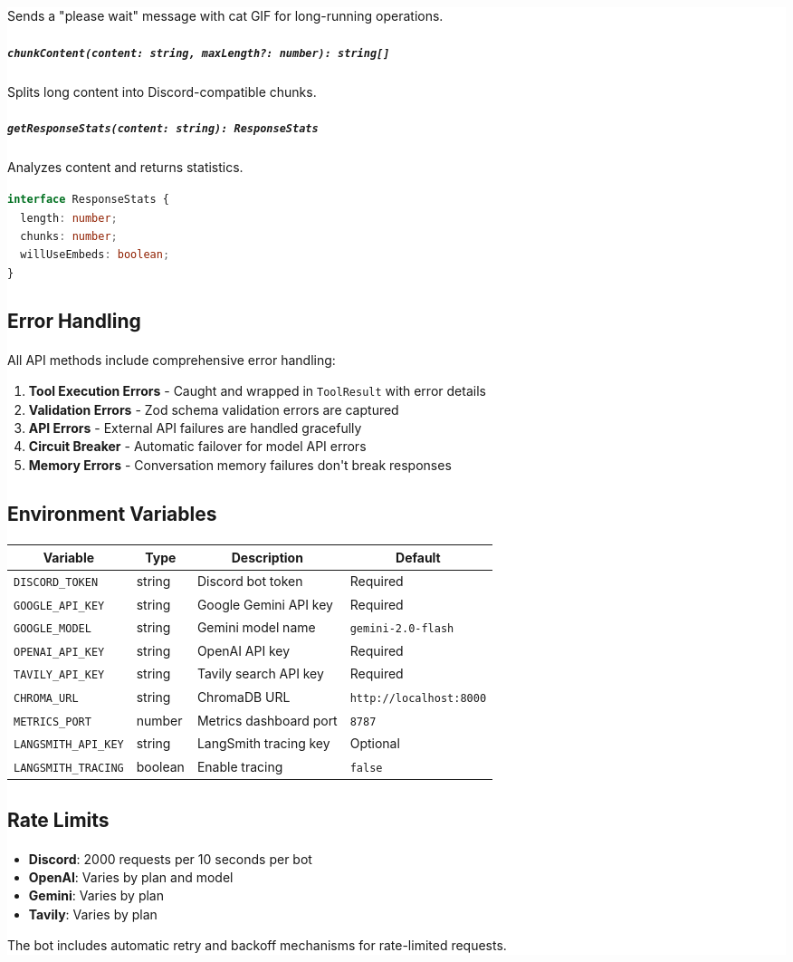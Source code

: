 Sends a "please wait" message with cat GIF for long-running operations.

##### `chunkContent(content: string, maxLength?: number): string[]`

Splits long content into Discord-compatible chunks.

##### `getResponseStats(content: string): ResponseStats`

Analyzes content and returns statistics.

```typescript
interface ResponseStats {
  length: number;
  chunks: number;
  willUseEmbeds: boolean;
}
```

## Error Handling

All API methods include comprehensive error handling:

1. **Tool Execution Errors** - Caught and wrapped in `ToolResult` with error details
2. **Validation Errors** - Zod schema validation errors are captured
3. **API Errors** - External API failures are handled gracefully
4. **Circuit Breaker** - Automatic failover for model API errors
5. **Memory Errors** - Conversation memory failures don't break responses

## Environment Variables

| Variable | Type | Description | Default |
|----------|------|-------------|---------|
| `DISCORD_TOKEN` | string | Discord bot token | Required |
| `GOOGLE_API_KEY` | string | Google Gemini API key | Required |
| `GOOGLE_MODEL` | string | Gemini model name | `gemini-2.0-flash` |
| `OPENAI_API_KEY` | string | OpenAI API key | Required |
| `TAVILY_API_KEY` | string | Tavily search API key | Required |
| `CHROMA_URL` | string | ChromaDB URL | `http://localhost:8000` |
| `METRICS_PORT` | number | Metrics dashboard port | `8787` |
| `LANGSMITH_API_KEY` | string | LangSmith tracing key | Optional |
| `LANGSMITH_TRACING` | boolean | Enable tracing | `false` |

## Rate Limits

- **Discord**: 2000 requests per 10 seconds per bot
- **OpenAI**: Varies by plan and model
- **Gemini**: Varies by plan
- **Tavily**: Varies by plan

The bot includes automatic retry and backoff mechanisms for rate-limited requests.